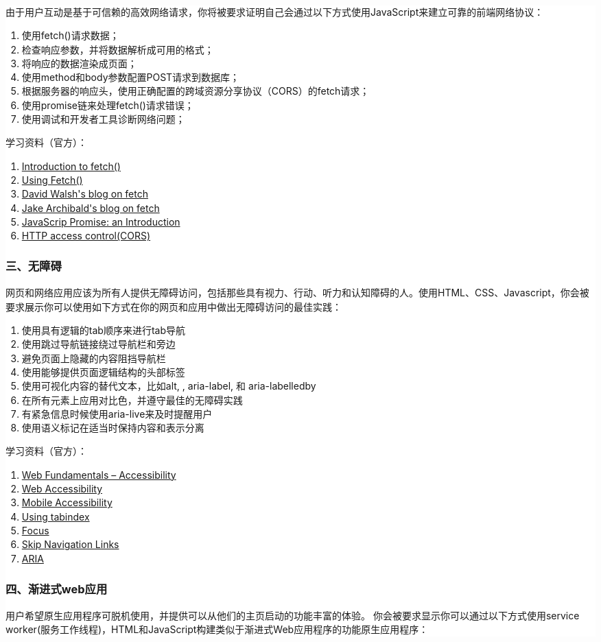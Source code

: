 由于用户互动是基于可信赖的高效网络请求，你将被要求证明自己会通过以下方式使用JavaScript来建立可靠的前端网络协议：

1. 使用fetch()请求数据；
2. 检查响应参数，并将数据解析成可用的格式；
3. 将响应的数据渲染成页面；
4. 使用method和body参数配置POST请求到数据库；
5. 根据服务器的响应头，使用正确配置的跨域资源分享协议（CORS）的fetch请求；
6. 使用promise链来处理fetch()请求错误；
7. 使用调试和开发者工具诊断网络问题；

学习资料（官方）：

1. [Introduction to fetch()](https://developers.google.com/web/updates/2015/03/introduction-to-fetch)
2. [Using Fetch()](https://developer.mozilla.org/zh-CN/docs/Web/API/Fetch_API/Using_Fetch)
3. [David Walsh's blog on fetch](https://davidwalsh.name/fetch)
4. [Jake Archibald's blog on fetch](https://jakearchibald.com/2015/thats-so-fetch/)
5. [JavaScrip Promise: an Introduction](https://developers.google.com/web/fundamentals/primers/promises)
6. [HTTP access control(CORS)](https://developer.mozilla.org/zh-CN/docs/Web/HTTP/Access_control_CORS)



### 三、无障碍 ###

网页和网络应用应该为所有人提供无障碍访问，包括那些具有视力、行动、听力和认知障碍的人。使用HTML、CSS、Javascript，你会被要求展示你可以使用如下方式在你的网页和应用中做出无障碍访问的最佳实践：

1. 使用具有逻辑的tab顺序来进行tab导航
2. 使用跳过导航链接绕过导航栏和旁边
3. 避免页面上隐藏的内容阻挡导航栏
4. 使用能够提供页面逻辑结构的头部标签
5. 使用可视化内容的替代文本，比如alt, <label>, aria-label, 和 aria-labelledby
6. 在所有元素上应用对比色，并遵守最佳的无障碍实践
7. 有紧急信息时候使用aria-live来及时提醒用户
8. 使用语义标记在适当时保持内容和表示分离

学习资料（官方）：

1. [Web Fundamentals – Accessibility](https://developers.google.com/web/fundamentals/accessibility/)
2. [Web Accessibility](https://www.udacity.com/course/web-accessibility--ud891)
3. [Mobile Accessibility](https://developer.mozilla.org/zh-CN/docs/learn/Accessibility/Mobile)
4. [Using tabindex](https://developers.google.com/web/fundamentals/accessibility/focus/using-tabindex)
5. [Focus](https://developers.google.com/web/fundamentals/accessibility/focus/)
6. [Skip Navigation Links](http://webaim.org/techniques/skipnav/)
7. [ARIA](https://developer.mozilla.org/zh-CN/docs/Web/Accessibility/ARIA)



### 四、渐进式web应用 ###

用户希望原生应用程序可脱机使用，并提供可以从他们的主页启动的功能丰富的体验。 你会被要求显示你可以通过以下方式使用service worker(服务工作线程)，HTML和JavaScript构建类似于渐进式Web应用程序的功能原生应用程序：
